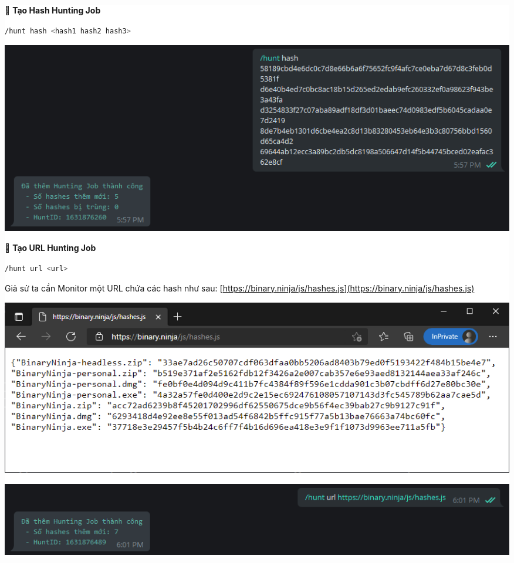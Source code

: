 👷 **Tạo Hash Hunting Job**

```bash
/hunt hash <hash1 hash2 hash3>
```

![Untitled](img/Untitled%2043.png)

👷 **Tạo URL Hunting Job**

```bash
/hunt url <url>
```

Giả sử ta cần Monitor một URL chứa các hash như sau: [https://binary.ninja/js/hashes.js](https://binary.ninja/js/hashes.js)

![Untitled](img/Untitled%2044.png)

![Untitled](img/Untitled%2045.png)
